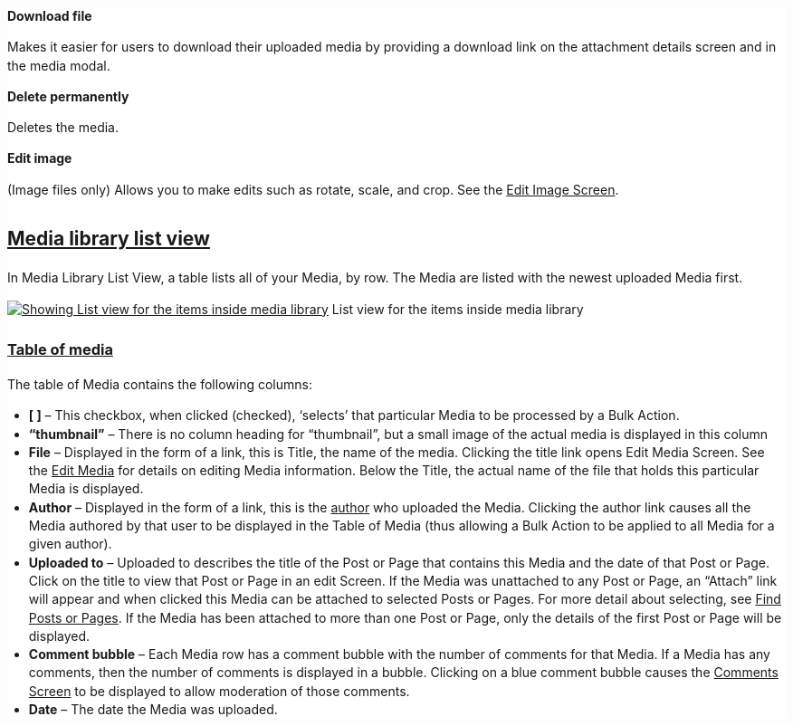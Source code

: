 **Download file**

Makes it easier for users to download their uploaded media by providing a download link on the attachment details screen and in the media modal.

**Delete permanently**

Deletes the media.

**Edit image**

(Image files only) Allows you to make edits such as rotate, scale, and crop. See the [Edit Image Screen](https://wordpress.org/documentation/article/edit-media/).

## [Media library list view](https://wordpress.org/documentation/article/media-library-screen/\#media-library-list-view)

In Media Library List View, a table lists all of your Media, by row. The Media are listed with the newest uploaded Media first.

[![Showing List view for the items inside media library ](https://wordpress.org/documentation/files/2018/10/medialibrary_listview.png)](https://wordpress.org/documentation/files/2018/10/medialibrary_listview.png) List view for the items inside media library

### [Table of media](https://wordpress.org/documentation/article/media-library-screen/\#table-of-media)

The table of Media contains the following columns:

- **\[ \]** – This checkbox, when clicked (checked), ‘selects’ that particular Media to be processed by a Bulk Action.
- **“thumbnail”** – There is no column heading for “thumbnail”, but a small image of the actual media is displayed in this column
- **File** – Displayed in the form of a link, this is Title, the name of the media. Clicking the title link opens Edit Media Screen. See the [Edit Media](https://wordpress.org/documentation/article/edit-media/) for details on editing Media information. Below the Title, the actual name of the file that holds this particular Media is displayed.
- **Author** – Displayed in the form of a link, this is the [author](https://wordpress.org/documentation/article/users-screen/) who uploaded the Media. Clicking the author link causes all the Media authored by that user to be displayed in the Table of Media (thus allowing a Bulk Action to be applied to all Media for a given author).
- **Uploaded to** – Uploaded to describes the title of the Post or Page that contains this Media and the date of that Post or Page. Click on the title to view that Post or Page in an edit Screen. If the Media was unattached to any Post or Page, an “Attach” link will appear and when clicked this Media can be attached to selected Posts or Pages. For more detail about selecting, see [Find Posts or Pages](https://wordpress.org/documentation/article/media-library-screen/#find-posts-or-pages). If the Media has been attached to more than one Post or Page, only the details of the first Post or Page will be displayed.
- **Comment bubble** – Each Media row has a comment bubble with the number of comments for that Media. If a Media has any comments, then the number of comments is displayed in a bubble. Clicking on a blue comment bubble causes the [Comments Screen](https://wordpress.org/documentation/article/comments-screen/) to be displayed to allow moderation of those comments.
- **Date** – The date the Media was uploaded.

